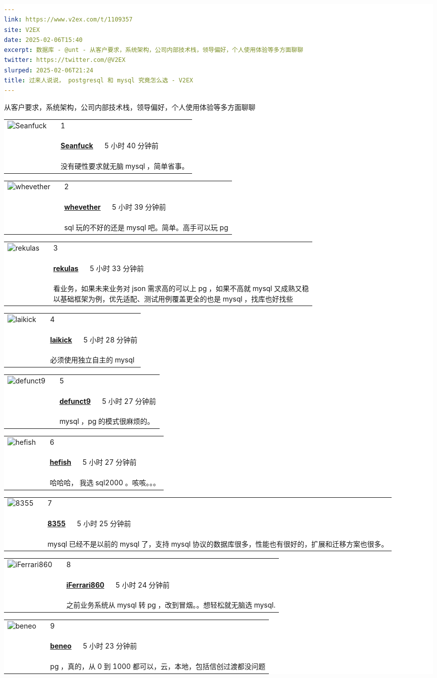 ```yaml
---
link: https://www.v2ex.com/t/1109357
site: V2EX
date: 2025-02-06T15:40
excerpt: 数据库 - @unt - 从客户要求，系统架构，公司内部技术栈，领导偏好，个人使用体验等多方面聊聊
twitter: https://twitter.com/@V2EX
slurped: 2025-02-06T21:24
title: 过来人说说， postgresql 和 mysql 究竟怎么选 - V2EX
---
```


从客户要求，系统架构，公司内部技术栈，领导偏好，个人使用体验等多方面聊聊

|   |   |   |
|---|---|---|
|![Seanfuck](https://cdn.v2ex.com/gravatar/7d59c05dc2dc29dc93bb77784f09694e?s=48&d=retro)||1<br><br>**[Seanfuck](https://www.v2ex.com/member/Seanfuck)**      5 小时 40 分钟前<br><br>没有硬性要求就无脑 mysql ，简单省事。|

|   |   |   |
|---|---|---|
|![whevether](https://cdn.v2ex.com/gravatar/c12eceadb99256aef415e66496c4398a?s=48&d=retro)||2<br><br>**[whevether](https://www.v2ex.com/member/whevether)**      5 小时 39 分钟前<br><br>sql 玩的不好的还是 mysql 吧。简单。高手可以玩 pg|

|   |   |   |
|---|---|---|
|![rekulas](https://cdn.v2ex.com/avatar/ff00/e7ff/173283_normal.png?m=1726814747)||3<br><br>**[rekulas](https://www.v2ex.com/member/rekulas)**      5 小时 33 分钟前<br><br>看业务，如果未来业务对 json 需求高的可以上 pg ，如果不高就 mysql 又成熟又稳  <br>以基础框架为例，优先适配、测试用例覆盖更全的也是 mysql ，找库也好找些|

|   |   |   |
|---|---|---|
|![laikick](https://cdn.v2ex.com/avatar/7d70/1b2f/553821_normal.png?m=1731246240)||4<br><br>**[laikick](https://www.v2ex.com/member/laikick)**      5 小时 28 分钟前<br><br>必须使用独立自主的 mysql|

|   |   |   |
|---|---|---|
|![defunct9](https://cdn.v2ex.com/avatar/5cf8/faa5/97884_normal.png?m=1631865166)||5<br><br>**[defunct9](https://www.v2ex.com/member/defunct9)**      5 小时 27 分钟前<br><br>mysql ，pg 的模式很麻烦的。|

|   |   |   |
|---|---|---|
|![hefish](https://cdn.v2ex.com/gravatar/32ee5257ae9360eb881ec3628319cef3?s=48&d=retro)||6<br><br>**[hefish](https://www.v2ex.com/member/hefish)**      5 小时 27 分钟前<br><br>哈哈哈， 我选 sql2000 。咳咳。。。|

|   |   |   |
|---|---|---|
|![8355](https://cdn.v2ex.com/avatar/dbd3/6c22/210254_normal.png?m=1715407255)||7<br><br>**[8355](https://www.v2ex.com/member/8355)**      5 小时 25 分钟前<br><br>mysql 已经不是以前的 mysql 了，支持 mysql 协议的数据库很多，性能也有很好的，扩展和迁移方案也很多。|

|   |   |   |
|---|---|---|
|![iFerrari860](https://cdn.v2ex.com/gravatar/e92725d52e705b071602088eb5adb5bb?s=48&d=retro)||8<br><br>**[iFerrari860](https://www.v2ex.com/member/iFerrari860)**      5 小时 24 分钟前<br><br>之前业务系统从 mysql 转 pg ，改到冒烟。。想轻松就无脑选 mysql.|

|   |   |   |
|---|---|---|
|![beneo](https://cdn.v2ex.com/avatar/cd24/73ee/61206_normal.png?m=1708478806)||9<br><br>**[beneo](https://www.v2ex.com/member/beneo)**      5 小时 23 分钟前<br><br>pg ，真的，从 0 到 1000 都可以，云，本地，包括信创过渡都没问题|
